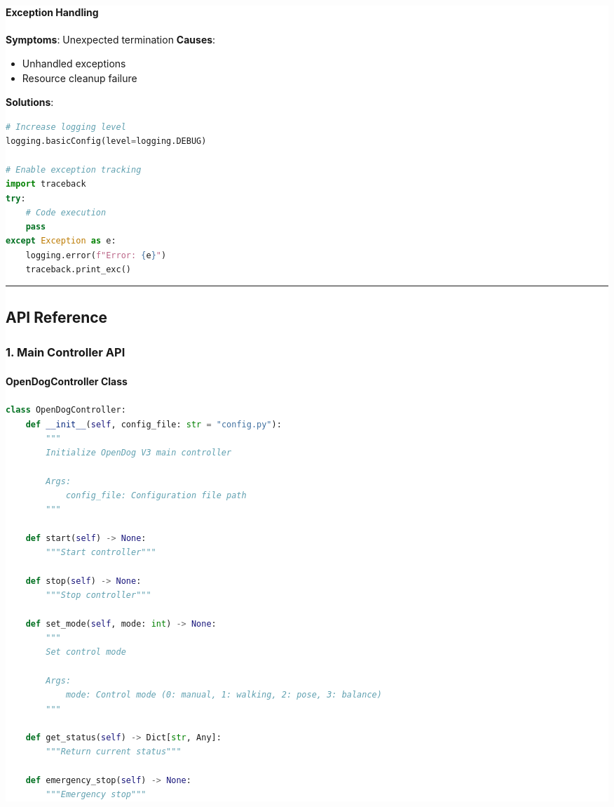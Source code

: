 #### Exception Handling
**Symptoms**: Unexpected termination
**Causes**:
- Unhandled exceptions
- Resource cleanup failure

**Solutions**:
```python
# Increase logging level
logging.basicConfig(level=logging.DEBUG)

# Enable exception tracking
import traceback
try:
    # Code execution
    pass
except Exception as e:
    logging.error(f"Error: {e}")
    traceback.print_exc()
```

---

## API Reference

### 1. Main Controller API

#### OpenDogController Class

```python
class OpenDogController:
    def __init__(self, config_file: str = "config.py"):
        """
        Initialize OpenDog V3 main controller
        
        Args:
            config_file: Configuration file path
        """
    
    def start(self) -> None:
        """Start controller"""
    
    def stop(self) -> None:
        """Stop controller"""
    
    def set_mode(self, mode: int) -> None:
        """
        Set control mode
        
        Args:
            mode: Control mode (0: manual, 1: walking, 2: pose, 3: balance)
        """
    
    def get_status(self) -> Dict[str, Any]:
        """Return current status"""
    
    def emergency_stop(self) -> None:
        """Emergency stop"""
```
